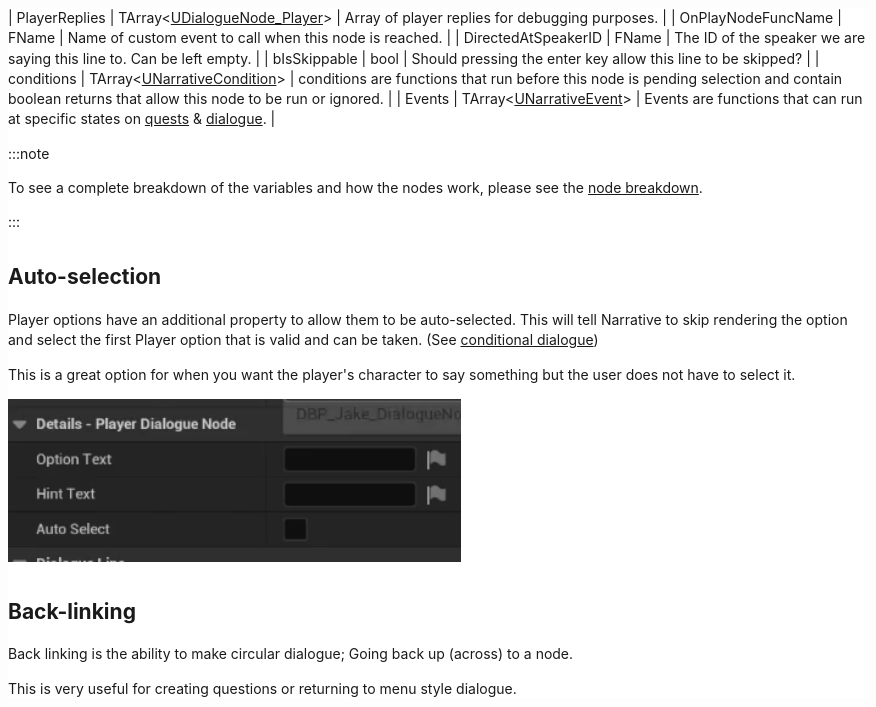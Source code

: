 | PlayerReplies           | TArray\<[UDialogueNode_Player](./node-breakdown.md#player-dialogue-line)\> | Array of player replies for debugging purposes.                                                                                                                                                  |
| OnPlayNodeFuncName      | FName                                                                      | Name of custom event to call when this node is reached.                                                                                                                                          |
| DirectedAtSpeakerID     | FName                                                                      | The ID of the speaker we are saying this line to. Can be left empty.                                                                                                                             |
| bIsSkippable            | bool                                                                       | Should pressing the enter key allow this line to be skipped?                                                                                                                                     |
| conditions              | TArray\<[UNarrativeCondition](../../conditions/)\>                         | conditions are functions that run before this node is pending selection and contain boolean returns that allow this node to be run or ignored.                                                   |
| Events                  | TArray\<[UNarrativeEvent](../../events)\>                                  | Events are functions that can run at specific states on [quests](../../quests) & [dialogue](../../dialogue).                                                                                     |


:::note

To see a complete breakdown of the variables and how the nodes work, please see the [node breakdown](./node-breakdown.md). 

:::

## Auto-selection

Player options have an additional property to allow them to be auto-selected. This will tell Narrative to skip rendering the option and select the first Player option that is valid and can be taken. (See [conditional dialogue](../../conditions/))

This is a great option for when you want the player's character to say something but the user does not have to select it.

![dialogue-note-player-autoselect.png](/img/dialogue/line/dialogue-note-player-autoselect.png)

## Back-linking

Back linking is the ability to make circular dialogue; Going back up (across) to a node.

This is very useful for creating questions or returning to menu style dialogue.
